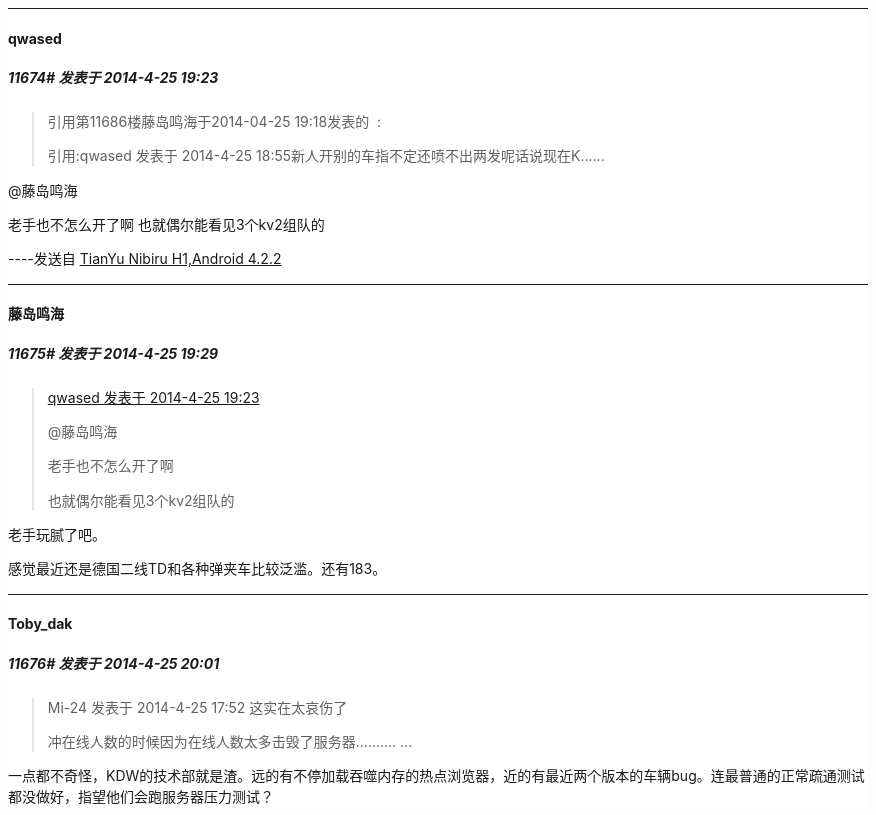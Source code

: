 
*****

####  qwased  
##### 11674#       发表于 2014-4-25 19:23



<blockquote>引用第11686楼藤岛鸣海于2014-04-25 19:18发表的  :

引用:qwased 发表于 2014-4-25 18:55新人开别的车指不定还喷不出两发呢话说现在K......</blockquote>
@藤岛鸣海

老手也不怎么开了啊
也就偶尔能看见3个kv2组队的


----发送自 [TianYu Nibiru H1,Android 4.2.2](http://stage1.5j4m.com/?null) 







*****

####  藤岛鸣海  
##### 11675#       发表于 2014-4-25 19:29



<blockquote><a href="httphttps://bbs.saraba1st.com/2b/forum.php?mod=redirect&amp;goto=findpost&amp;pid=25190560&amp;ptid=793487" target="_blank">qwased 发表于 2014-4-25 19:23</a>

@藤岛鸣海

老手也不怎么开了啊

也就偶尔能看见3个kv2组队的</blockquote>
老手玩腻了吧。

感觉最近还是德国二线TD和各种弹夹车比较泛滥。还有183。







*****

####  Toby_dak  
##### 11676#       发表于 2014-4-25 20:01



<blockquote>Mi-24 发表于 2014-4-25 17:52
这实在太哀伤了

冲在线人数的时候因为在线人数太多击毁了服务器.......... ...</blockquote>
一点都不奇怪，KDW的技术部就是渣。远的有不停加载吞噬内存的热点浏览器，近的有最近两个版本的车辆bug。连最普通的正常疏通测试都没做好，指望他们会跑服务器压力测试？



